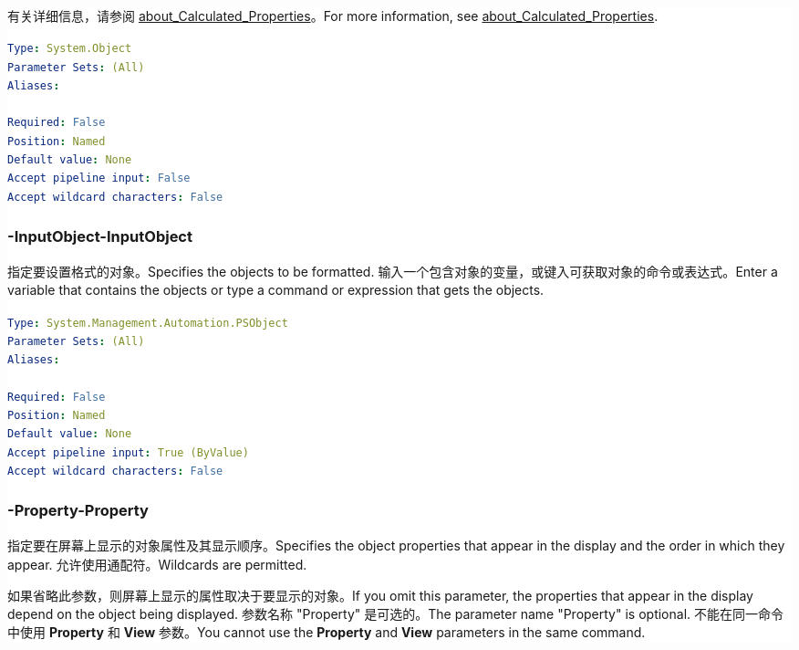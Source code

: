 <span data-ttu-id="d7fc1-166">有关详细信息，请参阅 [about_Calculated_Properties](../Microsoft.PowerShell.Core/About/about_Calculated_Properties.md)。</span><span class="sxs-lookup"><span data-stu-id="d7fc1-166">For more information, see [about_Calculated_Properties](../Microsoft.PowerShell.Core/About/about_Calculated_Properties.md).</span></span>

```yaml
Type: System.Object
Parameter Sets: (All)
Aliases:

Required: False
Position: Named
Default value: None
Accept pipeline input: False
Accept wildcard characters: False
```

### <span data-ttu-id="d7fc1-167">-InputObject</span><span class="sxs-lookup"><span data-stu-id="d7fc1-167">-InputObject</span></span>

<span data-ttu-id="d7fc1-168">指定要设置格式的对象。</span><span class="sxs-lookup"><span data-stu-id="d7fc1-168">Specifies the objects to be formatted.</span></span> <span data-ttu-id="d7fc1-169">输入一个包含对象的变量，或键入可获取对象的命令或表达式。</span><span class="sxs-lookup"><span data-stu-id="d7fc1-169">Enter a variable that contains the objects or type a command or expression that gets the objects.</span></span>

```yaml
Type: System.Management.Automation.PSObject
Parameter Sets: (All)
Aliases:

Required: False
Position: Named
Default value: None
Accept pipeline input: True (ByValue)
Accept wildcard characters: False
```

### <span data-ttu-id="d7fc1-170">-Property</span><span class="sxs-lookup"><span data-stu-id="d7fc1-170">-Property</span></span>

<span data-ttu-id="d7fc1-171">指定要在屏幕上显示的对象属性及其显示顺序。</span><span class="sxs-lookup"><span data-stu-id="d7fc1-171">Specifies the object properties that appear in the display and the order in which they appear.</span></span>
<span data-ttu-id="d7fc1-172">允许使用通配符。</span><span class="sxs-lookup"><span data-stu-id="d7fc1-172">Wildcards are permitted.</span></span>

<span data-ttu-id="d7fc1-173">如果省略此参数，则屏幕上显示的属性取决于要显示的对象。</span><span class="sxs-lookup"><span data-stu-id="d7fc1-173">If you omit this parameter, the properties that appear in the display depend on the object being displayed.</span></span> <span data-ttu-id="d7fc1-174">参数名称 "Property" 是可选的。</span><span class="sxs-lookup"><span data-stu-id="d7fc1-174">The parameter name "Property" is optional.</span></span> <span data-ttu-id="d7fc1-175">不能在同一命令中使用 **Property** 和 **View** 参数。</span><span class="sxs-lookup"><span data-stu-id="d7fc1-175">You cannot use the **Property** and **View** parameters in the same command.</span></span>
